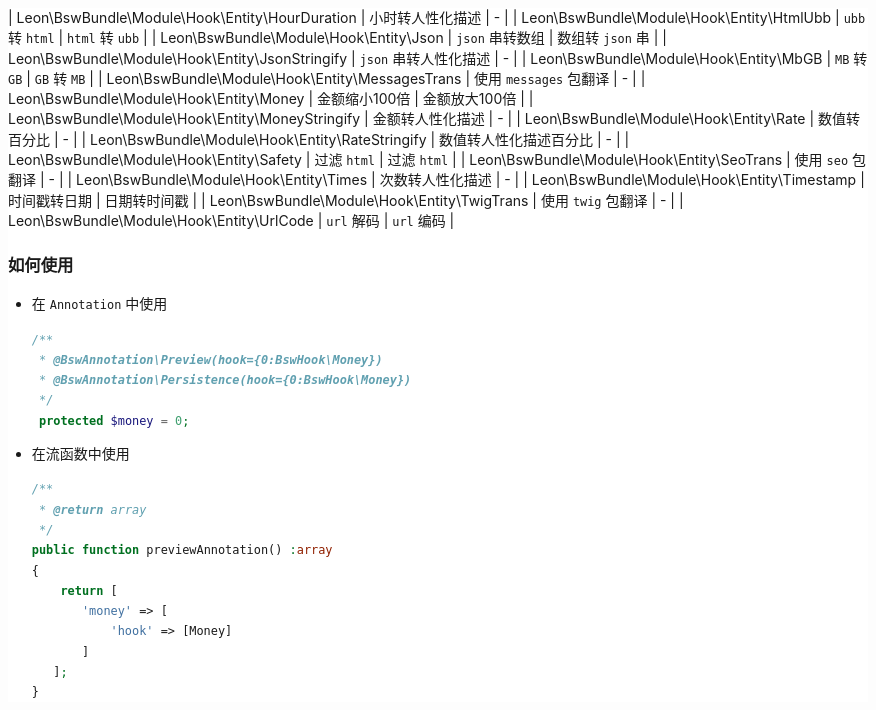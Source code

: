 | Leon\BswBundle\Module\Hook\Entity\HourDuration | 小时转人性化描述 | - |
| Leon\BswBundle\Module\Hook\Entity\HtmlUbb | `ubb` 转 `html` | `html` 转 `ubb` |
| Leon\BswBundle\Module\Hook\Entity\Json | `json` 串转数组 | 数组转 `json` 串 |
| Leon\BswBundle\Module\Hook\Entity\JsonStringify | `json` 串转人性化描述 | - |
| Leon\BswBundle\Module\Hook\Entity\MbGB | `MB` 转 `GB` | `GB` 转 `MB` |
| Leon\BswBundle\Module\Hook\Entity\MessagesTrans | 使用 `messages` 包翻译 | - |
| Leon\BswBundle\Module\Hook\Entity\Money | 金额缩小100倍 | 金额放大100倍 |
| Leon\BswBundle\Module\Hook\Entity\MoneyStringify | 金额转人性化描述 | - |
| Leon\BswBundle\Module\Hook\Entity\Rate | 数值转百分比 | - |
| Leon\BswBundle\Module\Hook\Entity\RateStringify | 数值转人性化描述百分比 | - |
| Leon\BswBundle\Module\Hook\Entity\Safety | 过滤 `html` | 过滤 `html` |
| Leon\BswBundle\Module\Hook\Entity\SeoTrans | 使用 `seo` 包翻译 | - |
| Leon\BswBundle\Module\Hook\Entity\Times | 次数转人性化描述 | - |
| Leon\BswBundle\Module\Hook\Entity\Timestamp | 时间戳转日期 | 日期转时间戳 |
| Leon\BswBundle\Module\Hook\Entity\TwigTrans | 使用 `twig` 包翻译 | - |
| Leon\BswBundle\Module\Hook\Entity\UrlCode | `url` 解码 | `url` 编码 |

### 如何使用

- 在 `Annotation` 中使用

    ```php
    /**
     * @BswAnnotation\Preview(hook={0:BswHook\Money})
     * @BswAnnotation\Persistence(hook={0:BswHook\Money})
     */
     protected $money = 0;
    ```

- 在流函数中使用
 
    ```php
    /**
     * @return array
     */
    public function previewAnnotation() :array
    {
        return [
           'money' => [
               'hook' => [Money]
           ]
       ];
    }
    ```
 